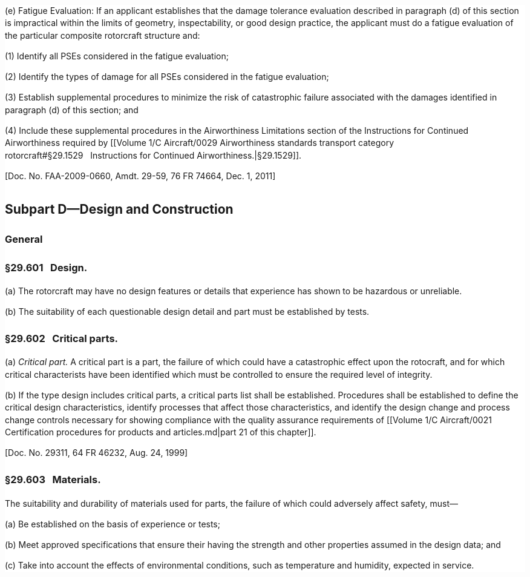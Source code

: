 \(e\) Fatigue Evaluation: If an applicant establishes that the damage tolerance evaluation described in paragraph (d) of this section is impractical within the limits of geometry, inspectability, or good design practice, the applicant must do a fatigue evaluation of the particular composite rotorcraft structure and:

\(1\) Identify all PSEs considered in the fatigue evaluation;

\(2\) Identify the types of damage for all PSEs considered in the fatigue evaluation;

\(3\) Establish supplemental procedures to minimize the risk of catastrophic failure associated with the damages identified in paragraph (d) of this section; and

\(4\) Include these supplemental procedures in the Airworthiness Limitations section of the Instructions for Continued Airworthiness required by [[Volume 1/C Aircraft/0029 Airworthiness standards  transport category rotorcraft#§29.1529   Instructions for Continued Airworthiness.|§29.1529]].

\[Doc. No. FAA-2009-0660, Amdt. 29-59, 76 FR 74664, Dec. 1, 2011\]

## Subpart D—Design and Construction

### General

### §29.601   Design.

\(a\) The rotorcraft may have no design features or details that experience has shown to be hazardous or unreliable.

\(b\) The suitability of each questionable design detail and part must be established by tests.

### §29.602   Critical parts.

\(a\) *Critical part.* A critical part is a part, the failure of which could have a catastrophic effect upon the rotocraft, and for which critical characterists have been identified which must be controlled to ensure the required level of integrity.

\(b\) If the type design includes critical parts, a critical parts list shall be established. Procedures shall be established to define the critical design characteristics, identify processes that affect those characteristics, and identify the design change and process change controls necessary for showing compliance with the quality assurance requirements of [[Volume 1/C Aircraft/0021 Certification procedures for products and articles.md|part 21 of this chapter]].

\[Doc. No. 29311, 64 FR 46232, Aug. 24, 1999\]

### §29.603   Materials.

The suitability and durability of materials used for parts, the failure of which could adversely affect safety, must—

\(a\) Be established on the basis of experience or tests;

\(b\) Meet approved specifications that ensure their having the strength and other properties assumed in the design data; and

\(c\) Take into account the effects of environmental conditions, such as temperature and humidity, expected in service.
